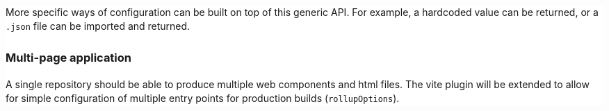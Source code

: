 More specific ways of configuration can be built on top of this generic API.
For example, a hardcoded value can be returned, or a `.json` file can be imported and returned.

### Multi-page application

A single repository should be able to produce multiple web components and html files.
The vite plugin will be extended to allow for simple configuration of multiple entry points for production builds (`rollupOptions`).

